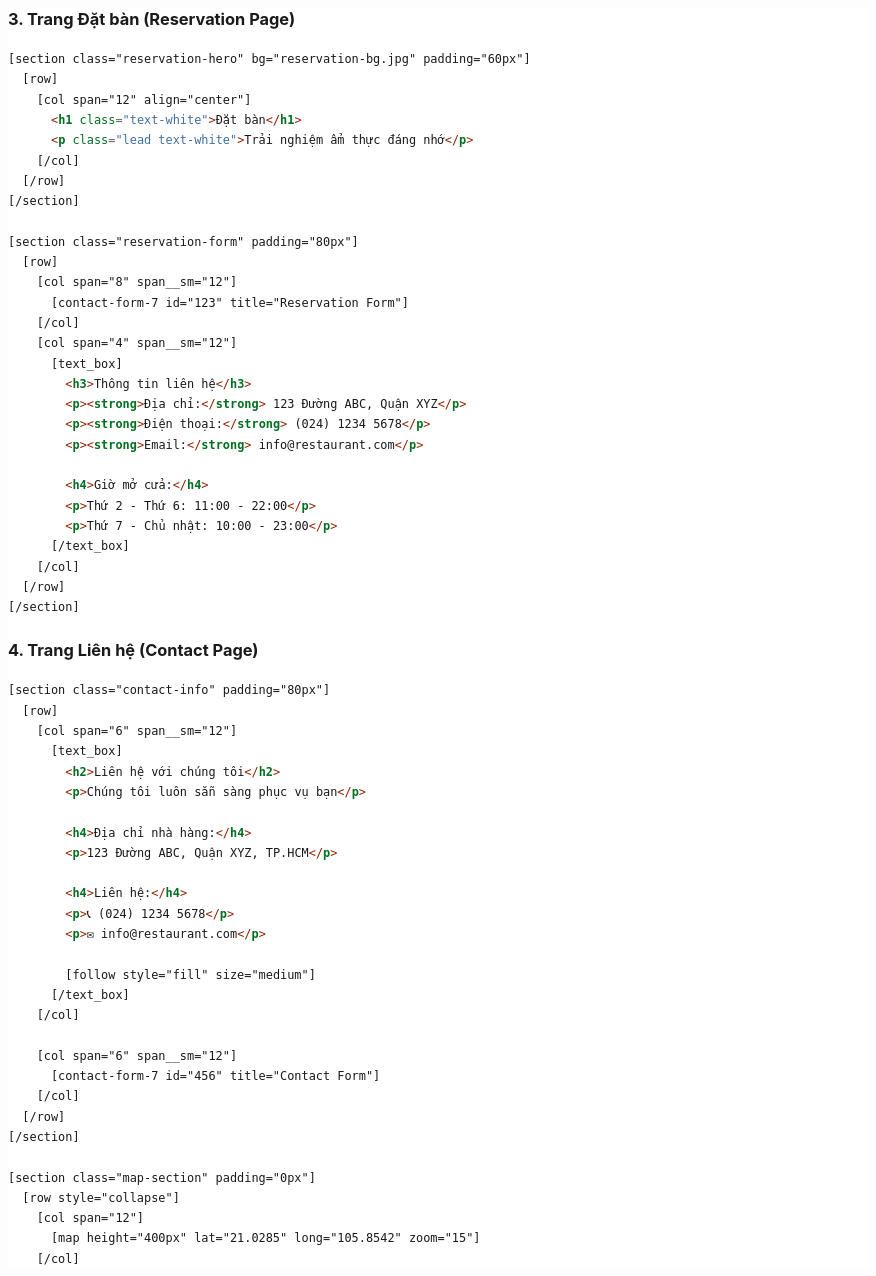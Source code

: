 ### 3. Trang Đặt bàn (Reservation Page)
```html
[section class="reservation-hero" bg="reservation-bg.jpg" padding="60px"]
  [row]
    [col span="12" align="center"]
      <h1 class="text-white">Đặt bàn</h1>
      <p class="lead text-white">Trải nghiệm ẩm thực đáng nhớ</p>
    [/col]
  [/row]
[/section]

[section class="reservation-form" padding="80px"]
  [row]
    [col span="8" span__sm="12"]
      [contact-form-7 id="123" title="Reservation Form"]
    [/col]
    [col span="4" span__sm="12"]
      [text_box]
        <h3>Thông tin liên hệ</h3>
        <p><strong>Địa chỉ:</strong> 123 Đường ABC, Quận XYZ</p>
        <p><strong>Điện thoại:</strong> (024) 1234 5678</p>
        <p><strong>Email:</strong> info@restaurant.com</p>
        
        <h4>Giờ mở cửa:</h4>
        <p>Thứ 2 - Thứ 6: 11:00 - 22:00</p>
        <p>Thứ 7 - Chủ nhật: 10:00 - 23:00</p>
      [/text_box]
    [/col]
  [/row]
[/section]
```

### 4. Trang Liên hệ (Contact Page)
```html
[section class="contact-info" padding="80px"]
  [row]
    [col span="6" span__sm="12"]
      [text_box]
        <h2>Liên hệ với chúng tôi</h2>
        <p>Chúng tôi luôn sẵn sàng phục vụ bạn</p>
        
        <h4>Địa chỉ nhà hàng:</h4>
        <p>123 Đường ABC, Quận XYZ, TP.HCM</p>
        
        <h4>Liên hệ:</h4>
        <p>📞 (024) 1234 5678</p>
        <p>✉️ info@restaurant.com</p>
        
        [follow style="fill" size="medium"]
      [/text_box]
    [/col]
    
    [col span="6" span__sm="12"]
      [contact-form-7 id="456" title="Contact Form"]
    [/col]
  [/row]
[/section]

[section class="map-section" padding="0px"]
  [row style="collapse"]
    [col span="12"]
      [map height="400px" lat="21.0285" long="105.8542" zoom="15"]
    [/col]
```